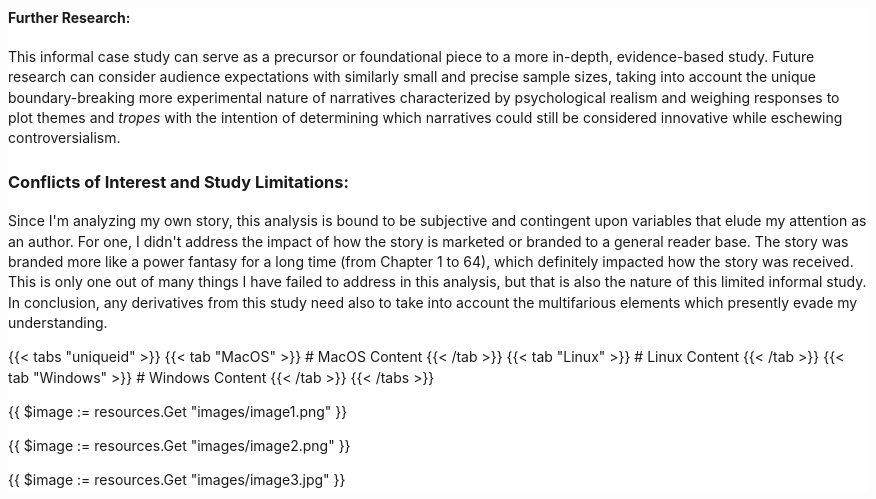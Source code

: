 #### Further Research:

This informal case study can serve as a precursor or foundational piece to a more in-depth, evidence-based study. Future research can consider audience expectations with similarly small and precise sample sizes, taking into account the unique boundary-breaking more experimental nature of narratives characterized by psychological realism and weighing responses to plot themes and *tropes*  with the intention of determining which narratives could still be considered innovative while eschewing controversialism.

### Conflicts of Interest and Study Limitations:

Since I'm analyzing my own story, this analysis is bound to be subjective and contingent upon variables that elude my attention as an author. For one, I didn't address the impact of how the story is marketed or branded to a general reader base. The story was branded more like a power fantasy for a long time (from Chapter 1 to 64), which definitely impacted how the story was received. This is only one out of many things I have failed to address in this analysis, but that is also the nature of this limited informal study. In conclusion, any derivatives from this study need also to take into account the multifarious elements which presently evade my understanding. 

{{< tabs "uniqueid" >}}
{{< tab "MacOS" >}} # MacOS Content {{< /tab >}}
{{< tab "Linux" >}} # Linux Content {{< /tab >}}
{{< tab "Windows" >}} # Windows Content {{< /tab >}}
{{< /tabs >}}

{{ $image := resources.Get "images/image1.png" }}

{{ $image := resources.Get "images/image2.png" }}

{{ $image := resources.Get "images/image3.jpg" }}